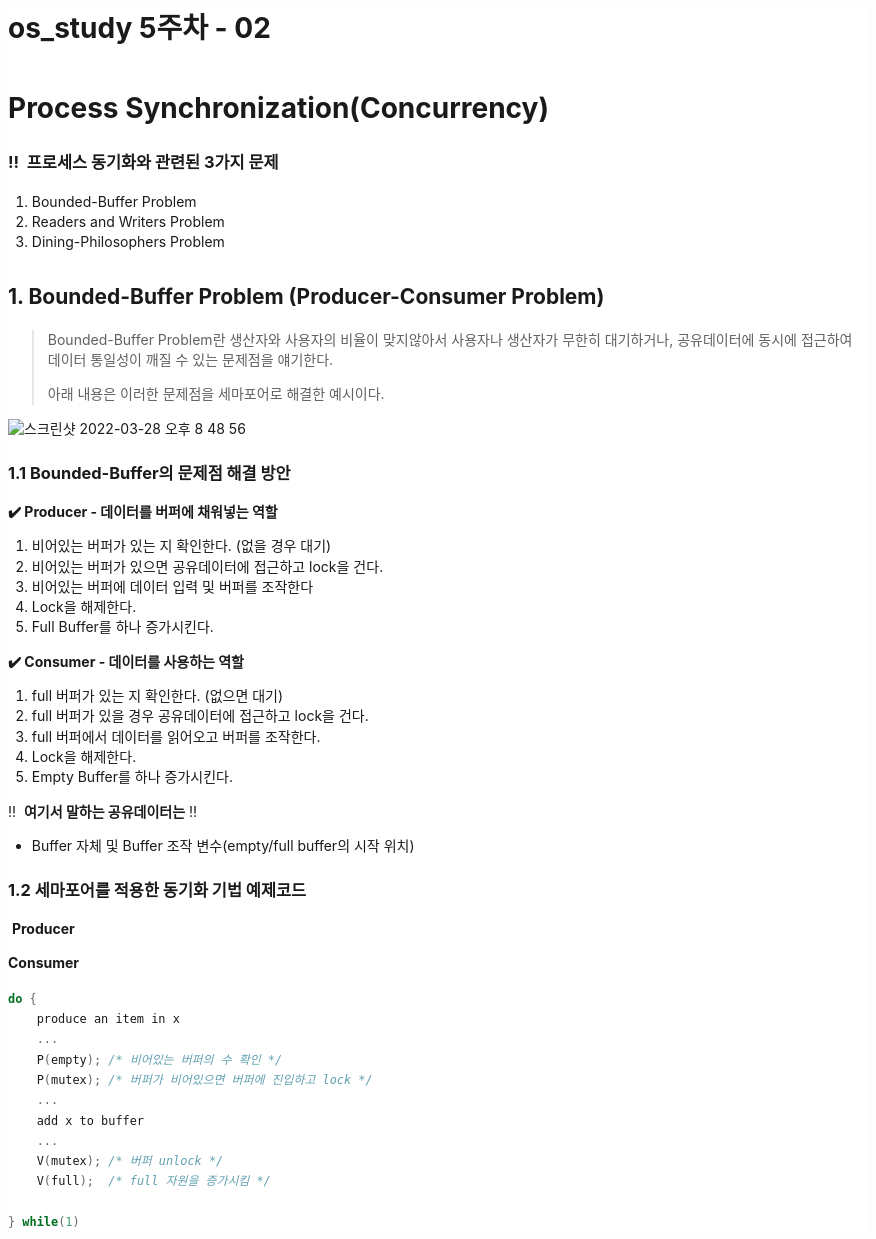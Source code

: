 # os_study 5주차 - 02

# Process Synchronization(Concurrency)
### ‼️  프로세스 동기화와 관련된 3가지 문제

1. Bounded-Buffer Problem
2. Readers and Writers Problem
3. Dining-Philosophers Problem

## 1. Bounded-Buffer Problem (Producer-Consumer Problem)

> Bounded-Buffer Problem란 생산자와 사용자의 비율이 맞지않아서 사용자나 생산자가 무한히 대기하거나, 공유데이터에 동시에 접근하여 데이터 통일성이 깨질 수 있는 문제점을 얘기한다.
> 
> 
> 아래 내용은 이러한 문제점을 세마포어로 해결한 예시이다.
> 

<img width="509" alt="스크린샷 2022-03-28 오후 8 48 56" src="https://user-images.githubusercontent.com/56028408/160510432-4cd492fe-4ddf-4088-80a3-6dc21e8ba5c4.png">

### 1.1 Bounded-Buffer의 문제점 해결 방안

**✔️ Producer - 데이터를 버퍼에 채워넣는 역할**

1. 비어있는 버퍼가 있는 지 확인한다. (없을 경우 대기)
2. 비어있는 버퍼가 있으면 공유데이터에 접근하고 lock을 건다.
3. 비어있는 버퍼에 데이터 입력 및 버퍼를 조작한다
4. Lock을 해제한다.
5. Full Buffer를 하나 증가시킨다.

**✔️ Consumer - 데이터를 사용하는 역할**

1. full 버퍼가 있는 지 확인한다. (없으면 대기)
2. full 버퍼가 있을 경우 공유데이터에 접근하고 lock을 건다.
3. full 버퍼에서 데이터를 읽어오고 버퍼를 조작한다.
4. Lock을 해제한다.
5. Empty Buffer를 하나 증가시킨다.

‼️  **여기서 말하는 공유데이터는** ‼️

- Buffer 자체 및 Buffer 조작 변수(empty/full buffer의 시작 위치)

### 1.2 세마포어를 적용한 동기화 기법 예제코드

 **Producer**

**Consumer**

```c
do {
	produce an item in x
	... 
	P(empty); /* 비어있는 버퍼의 수 확인 */
	P(mutex); /* 버퍼가 비어있으면 버퍼에 진입하고 lock */ 
	...
	add x to buffer
	...
	V(mutex); /* 버퍼 unlock */
	V(full);  /* full 자원을 증가시킴 */

} while(1)
```
